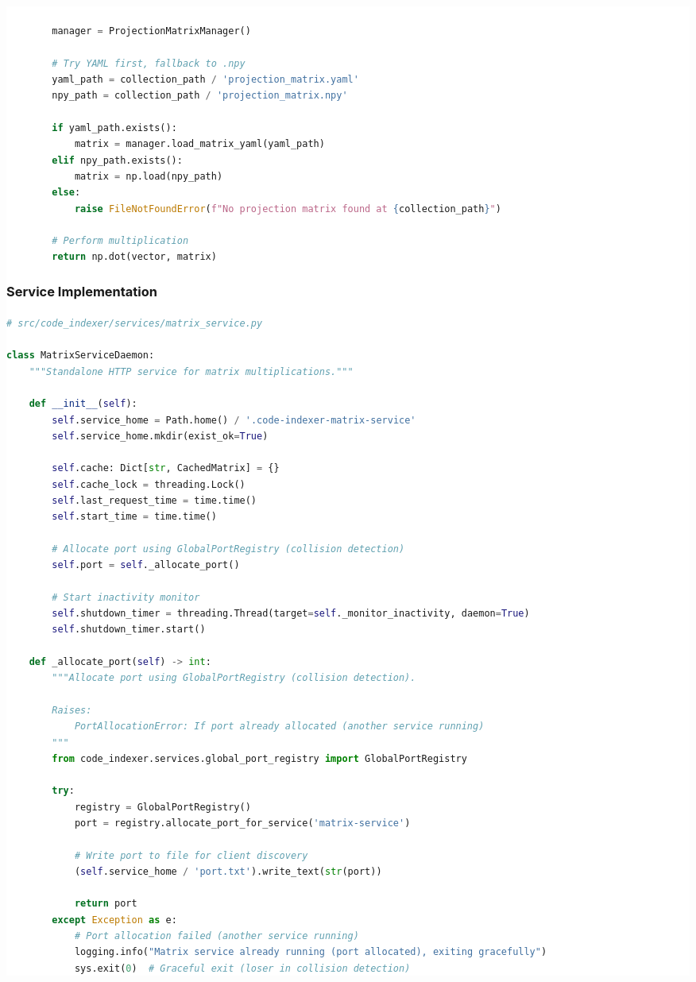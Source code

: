 ```python

        manager = ProjectionMatrixManager()

        # Try YAML first, fallback to .npy
        yaml_path = collection_path / 'projection_matrix.yaml'
        npy_path = collection_path / 'projection_matrix.npy'

        if yaml_path.exists():
            matrix = manager.load_matrix_yaml(yaml_path)
        elif npy_path.exists():
            matrix = np.load(npy_path)
        else:
            raise FileNotFoundError(f"No projection matrix found at {collection_path}")

        # Perform multiplication
        return np.dot(vector, matrix)
```

### Service Implementation

```python
# src/code_indexer/services/matrix_service.py

class MatrixServiceDaemon:
    """Standalone HTTP service for matrix multiplications."""

    def __init__(self):
        self.service_home = Path.home() / '.code-indexer-matrix-service'
        self.service_home.mkdir(exist_ok=True)

        self.cache: Dict[str, CachedMatrix] = {}
        self.cache_lock = threading.Lock()
        self.last_request_time = time.time()
        self.start_time = time.time()

        # Allocate port using GlobalPortRegistry (collision detection)
        self.port = self._allocate_port()

        # Start inactivity monitor
        self.shutdown_timer = threading.Thread(target=self._monitor_inactivity, daemon=True)
        self.shutdown_timer.start()

    def _allocate_port(self) -> int:
        """Allocate port using GlobalPortRegistry (collision detection).

        Raises:
            PortAllocationError: If port already allocated (another service running)
        """
        from code_indexer.services.global_port_registry import GlobalPortRegistry

        try:
            registry = GlobalPortRegistry()
            port = registry.allocate_port_for_service('matrix-service')

            # Write port to file for client discovery
            (self.service_home / 'port.txt').write_text(str(port))

            return port
        except Exception as e:
            # Port allocation failed (another service running)
            logging.info("Matrix service already running (port allocated), exiting gracefully")
            sys.exit(0)  # Graceful exit (loser in collision detection)

```